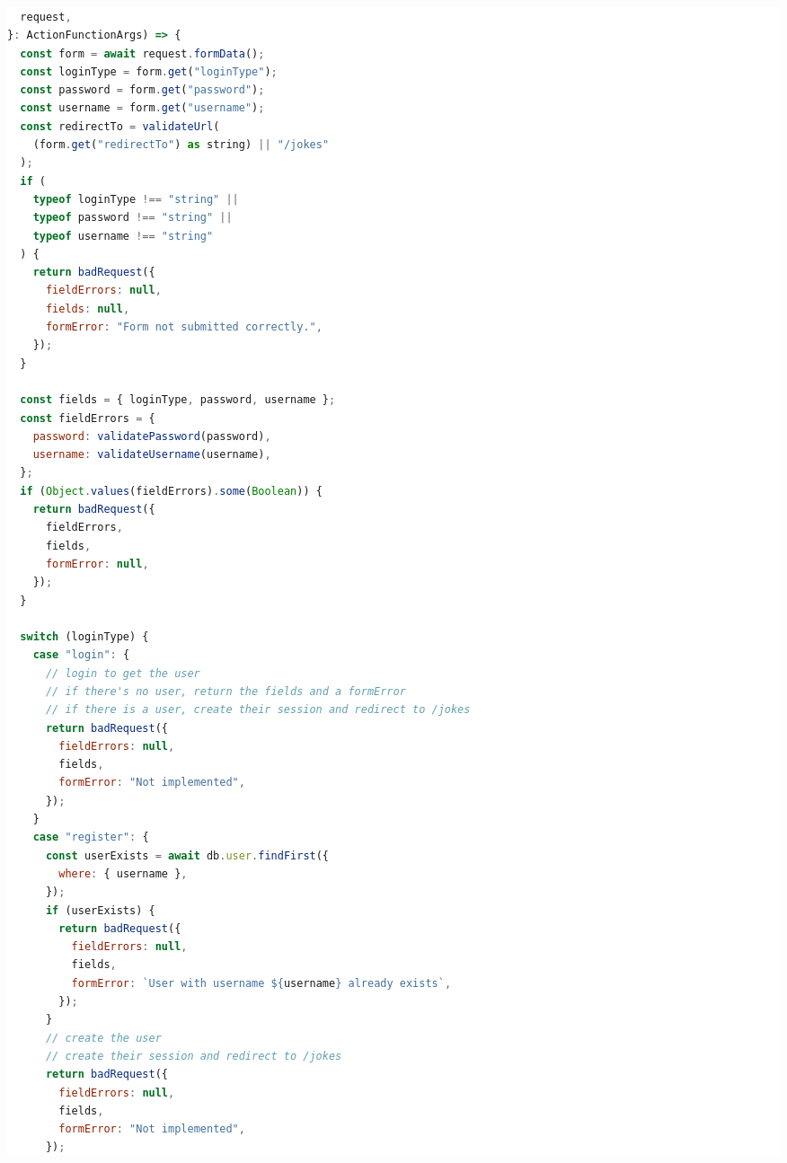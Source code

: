 ```javascript
  request,
}: ActionFunctionArgs) => {
  const form = await request.formData();
  const loginType = form.get("loginType");
  const password = form.get("password");
  const username = form.get("username");
  const redirectTo = validateUrl(
    (form.get("redirectTo") as string) || "/jokes"
  );
  if (
    typeof loginType !== "string" ||
    typeof password !== "string" ||
    typeof username !== "string"
  ) {
    return badRequest({
      fieldErrors: null,
      fields: null,
      formError: "Form not submitted correctly.",
    });
  }

  const fields = { loginType, password, username };
  const fieldErrors = {
    password: validatePassword(password),
    username: validateUsername(username),
  };
  if (Object.values(fieldErrors).some(Boolean)) {
    return badRequest({
      fieldErrors,
      fields,
      formError: null,
    });
  }

  switch (loginType) {
    case "login": {
      // login to get the user
      // if there's no user, return the fields and a formError
      // if there is a user, create their session and redirect to /jokes
      return badRequest({
        fieldErrors: null,
        fields,
        formError: "Not implemented",
      });
    }
    case "register": {
      const userExists = await db.user.findFirst({
        where: { username },
      });
      if (userExists) {
        return badRequest({
          fieldErrors: null,
          fields,
          formError: `User with username ${username} already exists`,
        });
      }
      // create the user
      // create their session and redirect to /jokes
      return badRequest({
        fieldErrors: null,
        fields,
        formError: "Not implemented",
      });
```